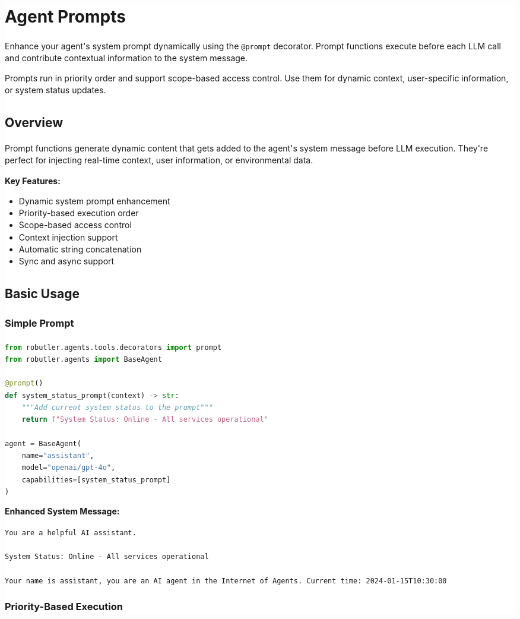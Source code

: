 # Agent Prompts

Enhance your agent's system prompt dynamically using the `@prompt` decorator. Prompt functions execute before each LLM call and contribute contextual information to the system message.

Prompts run in priority order and support scope-based access control. Use them for dynamic context, user-specific information, or system status updates.

## Overview

Prompt functions generate dynamic content that gets added to the agent's system message before LLM execution. They're perfect for injecting real-time context, user information, or environmental data.

**Key Features:**
- Dynamic system prompt enhancement
- Priority-based execution order
- Scope-based access control
- Context injection support
- Automatic string concatenation
- Sync and async support

## Basic Usage

### Simple Prompt

```python
from robutler.agents.tools.decorators import prompt
from robutler.agents import BaseAgent

@prompt()
def system_status_prompt(context) -> str:
    """Add current system status to the prompt"""
    return f"System Status: Online - All services operational"

agent = BaseAgent(
    name="assistant",
    model="openai/gpt-4o",
    capabilities=[system_status_prompt]
)
```

**Enhanced System Message:**
```
You are a helpful AI assistant.

System Status: Online - All services operational

Your name is assistant, you are an AI agent in the Internet of Agents. Current time: 2024-01-15T10:30:00
```

### Priority-Based Execution
